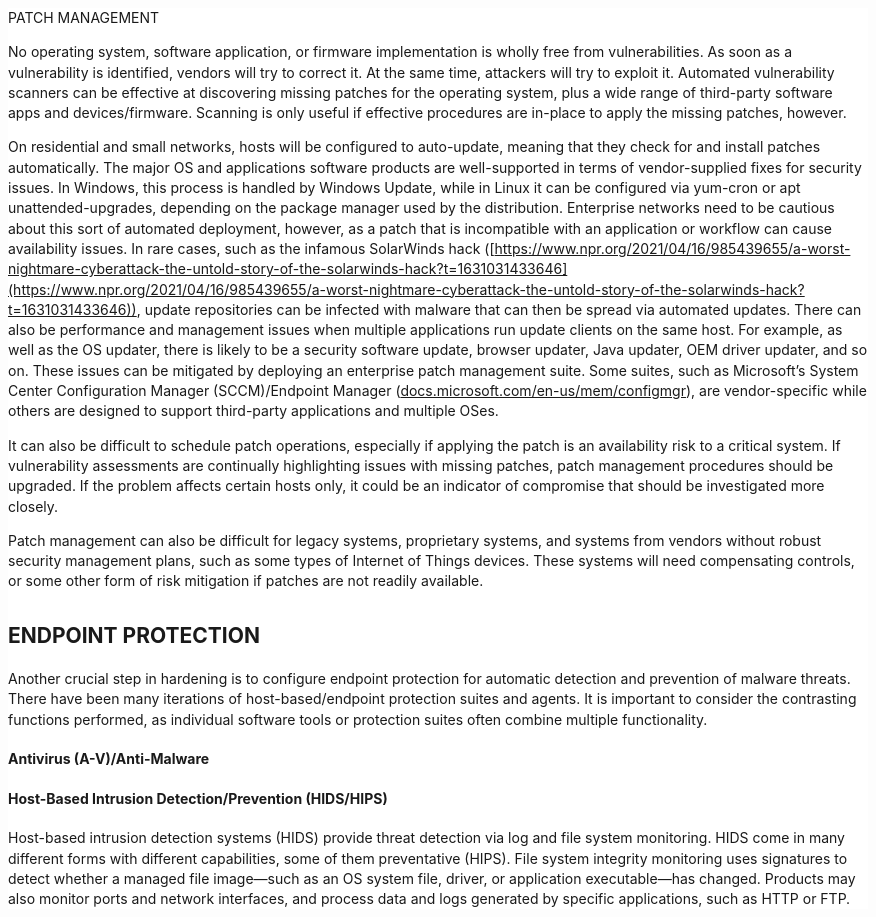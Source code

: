 PATCH MANAGEMENT

No operating system, software application, or firmware implementation is wholly free from vulnerabilities. As soon as a vulnerability is identified, vendors will try to correct it. At the same time, attackers will try to exploit it. Automated vulnerability scanners can be effective at discovering missing patches for the operating system, plus a wide range of third-party software apps and devices/firmware. Scanning is only useful if effective procedures are in-place to apply the missing patches, however.

On residential and small networks, hosts will be configured to auto-update, meaning that they check for and install patches automatically. The major OS and applications software products are well-supported in terms of vendor-supplied fixes for security issues. In Windows, this process is handled by Windows Update, while in Linux it can be configured via yum-cron or apt unattended-upgrades, depending on the package manager used by the distribution. Enterprise networks need to be cautious about this sort of automated deployment, however, as a patch that is incompatible with an application or workflow can cause availability issues. In rare cases, such as the infamous SolarWinds hack ([https://www.npr.org/2021/04/16/985439655/a-worst-nightmare-cyberattack-the-untold-story-of-the-solarwinds-hack?t=1631031433646](https://www.npr.org/2021/04/16/985439655/a-worst-nightmare-cyberattack-the-untold-story-of-the-solarwinds-hack?t=1631031433646)), update repositories can be infected with malware that can then be spread via automated updates. There can also be performance and management issues when multiple applications run update clients on the same host. For example, as well as the OS updater, there is likely to be a security software update, browser updater, Java updater, OEM driver updater, and so on. These issues can be mitigated by deploying an enterprise patch management suite. Some suites, such as Microsoft’s System Center Configuration Manager (SCCM)/Endpoint Manager ([docs.microsoft.com/en-us/mem/configmgr](https://docs.microsoft.com/en-us/mem/configmgr/)), are vendor-specific while others are designed to support third-party applications and multiple OSes.

It can also be difficult to schedule patch operations, especially if applying the patch is an availability risk to a critical system. If vulnerability assessments are continually highlighting issues with missing patches, patch management procedures should be upgraded. If the problem affects certain hosts only, it could be an indicator of compromise that should be investigated more closely.

Patch management can also be difficult for legacy systems, proprietary systems, and systems from vendors without robust security management plans, such as some types of Internet of Things devices. These systems will need compensating controls, or some other form of risk mitigation if patches are not readily available.

## ENDPOINT PROTECTION

Another crucial step in hardening is to configure endpoint protection for automatic detection and prevention of malware threats. There have been many iterations of host-based/endpoint protection suites and agents. It is important to consider the contrasting functions performed, as individual software tools or protection suites often combine multiple functionality.

#### Antivirus (A-V)/Anti-Malware <a href="#id-9ef5506e-f801-4f8b-893b-5e95000dd6e3" id="id-9ef5506e-f801-4f8b-893b-5e95000dd6e3"></a>

#### Host-Based Intrusion Detection/Prevention (HIDS/HIPS) <a href="#a5c1052d-099f-4c63-814f-0cb2dcd4c423" id="a5c1052d-099f-4c63-814f-0cb2dcd4c423"></a>

Host-based intrusion detection systems (HIDS) provide threat detection via log and file system monitoring. HIDS come in many different forms with different capabilities, some of them preventative (HIPS). File system integrity monitoring uses signatures to detect whether a managed file image—such as an OS system file, driver, or application executable—has changed. Products may also monitor ports and network interfaces, and process data and logs generated by specific applications, such as HTTP or FTP.
